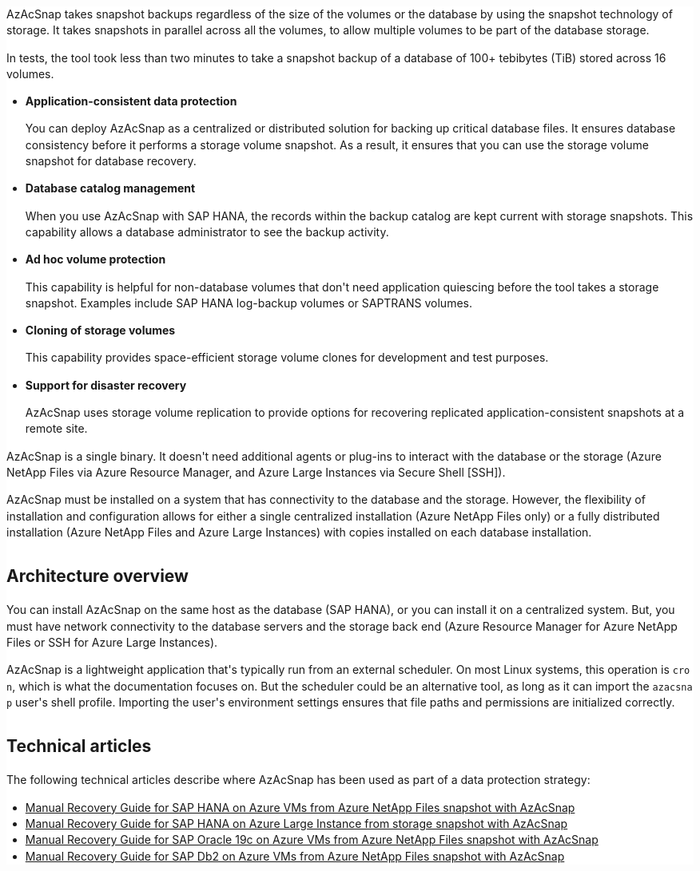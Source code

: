   AzAcSnap takes snapshot backups regardless of the size of the volumes or the database by using the snapshot technology of storage. It takes snapshots in parallel across all the volumes, to allow multiple volumes to be part of the database storage.  
  
  In tests, the tool took less than two minutes to take a snapshot backup of a database of 100+ tebibytes (TiB) stored across 16 volumes.
- **Application-consistent data protection**
  
  You can deploy AzAcSnap as a centralized or distributed solution for backing up critical database files. It ensures database consistency before it performs a storage volume snapshot. As a result, it ensures that you can use the storage volume snapshot for database recovery.

- **Database catalog management**

  When you use AzAcSnap with SAP HANA, the records within the backup catalog are kept current with storage snapshots. This capability allows a database administrator to see the backup activity.

- **Ad hoc volume protection**

  This capability is helpful for non-database volumes that don't need application quiescing before the tool takes a storage snapshot.  Examples include SAP HANA log-backup volumes or SAPTRANS volumes.

- **Cloning of storage volumes**

  This capability provides space-efficient storage volume clones for development and test purposes.

- **Support for disaster recovery**

  AzAcSnap uses storage volume replication to provide options for recovering replicated application-consistent snapshots at a remote site.

AzAcSnap is a single binary. It doesn't need additional agents or plug-ins to interact with the database or the storage (Azure NetApp Files via Azure Resource Manager, and Azure Large Instances via Secure Shell [SSH]).

AzAcSnap must be installed on a system that has connectivity to the database and the storage. However, the flexibility of installation and configuration allows for either a single centralized installation (Azure NetApp Files only) or a fully distributed installation (Azure NetApp Files and Azure Large Instances) with copies installed on each database installation.

## Architecture overview

You can install AzAcSnap on the same host as the database (SAP HANA), or you can install it on a centralized system. But, you must have network connectivity to the database servers and the storage back end (Azure Resource Manager for Azure NetApp Files or SSH for Azure Large Instances).

AzAcSnap is a lightweight application that's typically run from an external scheduler. On most Linux systems, this operation is `cron`, which is what the documentation focuses on. But the scheduler could be an alternative tool, as long as it can import the `azacsnap` user's shell profile. Importing the user's environment settings ensures that file paths and permissions are initialized correctly.

## Technical articles

The following technical articles describe where AzAcSnap has been used as part of a data protection strategy:

- [Manual Recovery Guide for SAP HANA on Azure VMs from Azure NetApp Files snapshot with AzAcSnap](https://techcommunity.microsoft.com/t5/running-sap-applications-on-the/manual-recovery-guide-for-sap-hana-on-azure-vms-from-azure/ba-p/3290161)
- [Manual Recovery Guide for SAP HANA on Azure Large Instance from storage snapshot with AzAcSnap](https://techcommunity.microsoft.com/t5/running-sap-applications-on-the/manual-recovery-guide-for-sap-hana-on-azure-large-instance-from/ba-p/3242347)
- [Manual Recovery Guide for SAP Oracle 19c on Azure VMs from Azure NetApp Files snapshot with AzAcSnap](https://techcommunity.microsoft.com/t5/running-sap-applications-on-the/manual-recovery-guide-for-sap-oracle-19c-on-azure-vms-from-azure/ba-p/3242408)
- [Manual Recovery Guide for SAP Db2 on Azure VMs from Azure NetApp Files snapshot with AzAcSnap](https://techcommunity.microsoft.com/t5/running-sap-applications-on-the/manual-recovery-guide-for-sap-db2-on-azure-vms-from-azure-netapp/ba-p/3865379)